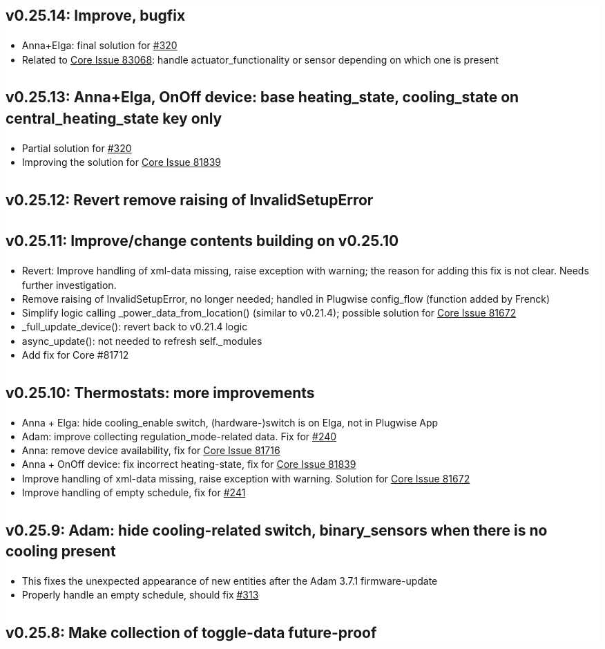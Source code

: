 ## v0.25.14: Improve, bugfix

- Anna+Elga: final solution for [#320](https://github.com/plugwise/plugwise-beta/issues/320)
- Related to [Core Issue 83068](https://github.com/home-assistant/core/issues/83068): handle actuator_functionality or sensor depending on which one is present

## v0.25.13: Anna+Elga, OnOff device: base heating_state, cooling_state on central_heating_state key only

- Partial solution for [#320](https://github.com/plugwise/plugwise-beta/issues/320)
- Improving the solution for [Core Issue 81839](https://github.com/home-assistant/core/issues/81839)

## v0.25.12: Revert remove raising of InvalidSetupError

## v0.25.11: Improve/change contents building on v0.25.10

- Revert: Improve handling of xml-data missing, raise exception with warning; the reason for adding this fix is not clear. Needs further investigation.
- Remove raising of InvalidSetupError, no longer needed; handled in Plugwise config_flow (function added by Frenck)
- Simplify logic calling _power_data_from_location() (similar to v0.21.4); possible solution for [Core Issue 81672](https://github.com/home-assistant/core/issues/81672)
- _full_update_device(): revert back to v0.21.4 logic
- async_update(): not needed to refresh self._modules
- Add fix for Core #81712

## v0.25.10: Thermostats: more improvements

- Anna + Elga: hide cooling_enable switch, (hardware-)switch is on Elga, not in Plugwise App
- Adam: improve collecting regulation_mode-related data. Fix for [#240](https://github.com/plugwise/python-plugwise/issues/240)
- Anna: remove device availability, fix for [Core Issue 81716](https://github.com/home-assistant/core/issues/81716)
- Anna + OnOff device: fix incorrect heating-state, fix for [Core Issue 81839](https://github.com/home-assistant/core/issues/81839)
- Improve handling of xml-data missing, raise exception with warning. Solution for [Core Issue 81672](https://github.com/home-assistant/core/issues/81672)
- Improve handling of empty schedule, fix for [#241](https://github.com/plugwise/python-plugwise/issues/241)

## v0.25.9: Adam: hide cooling-related switch, binary_sensors when there is no cooling present

- This fixes the unexpected appearance of new entities after the Adam 3.7.1 firmware-update
- Properly handle an empty schedule, should fix [#313](https://github.com/plugwise/plugwise-beta/issues/313)

## v0.25.8: Make collection of toggle-data future-proof
